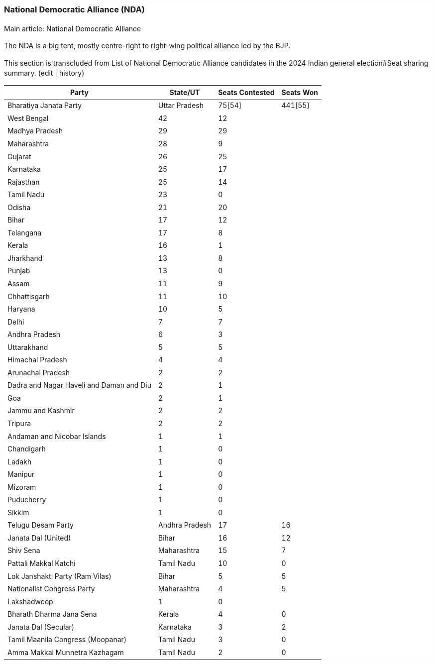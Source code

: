 ### National Democratic Alliance (NDA)

Main article: National Democratic Alliance

The NDA is a big tent, mostly centre-right to right-wing political alliance
led by the BJP.

This section is transcluded from List of National Democratic Alliance candidates in the 2024 Indian general election#Seat sharing summary. (edit | history)

Party  | State/UT  | Seats Contested  | Seats Won   
---|---|---|---  
| Bharatiya Janata Party | Uttar Pradesh | 75[54] | 441[55] | 33  | 240   
West Bengal | 42  | 12   
Madhya Pradesh | 29  | 29   
Maharashtra | 28  | 9   
Gujarat | 26  | 25   
Karnataka | 25  | 17   
Rajasthan | 25  | 14   
Tamil Nadu | 23  | 0   
Odisha | 21  | 20   
Bihar | 17  | 12   
Telangana | 17  | 8   
Kerala | 16  | 1   
Jharkhand | 13  | 8   
Punjab | 13  | 0   
Assam | 11  | 9   
Chhattisgarh | 11  | 10   
Haryana | 10  | 5   
Delhi | 7  | 7   
Andhra Pradesh | 6  | 3   
Uttarakhand | 5  | 5   
Himachal Pradesh | 4  | 4   
Arunachal Pradesh | 2  | 2   
Dadra and Nagar Haveli and Daman and Diu | 2  | 1   
Goa | 2  | 1   
Jammu and Kashmir | 2  | 2   
Tripura | 2  | 2   
Andaman and Nicobar Islands | 1  | 1   
Chandigarh | 1  | 0   
Ladakh | 1  | 0   
Manipur | 1  | 0   
Mizoram | 1  | 0   
Puducherry | 1  | 0   
Sikkim | 1  | 0   
| Telugu Desam Party | Andhra Pradesh | 17  | 16   
| Janata Dal (United) | Bihar | 16  | 12   
| Shiv Sena | Maharashtra | 15  | 7   
| Pattali Makkal Katchi | Tamil Nadu | 10  | 0   
| Lok Janshakti Party (Ram Vilas) | Bihar | 5  | 5   
| Nationalist Congress Party | Maharashtra | 4  | 5  | 1  | 1   
Lakshadweep | 1  | 0   
| Bharath Dharma Jana Sena | Kerala | 4  | 0   
| Janata Dal (Secular) | Karnataka | 3  | 2   
| Tamil Maanila Congress (Moopanar) | Tamil Nadu | 3  | 0   
| Amma Makkal Munnetra Kazhagam | Tamil Nadu | 2  | 0   